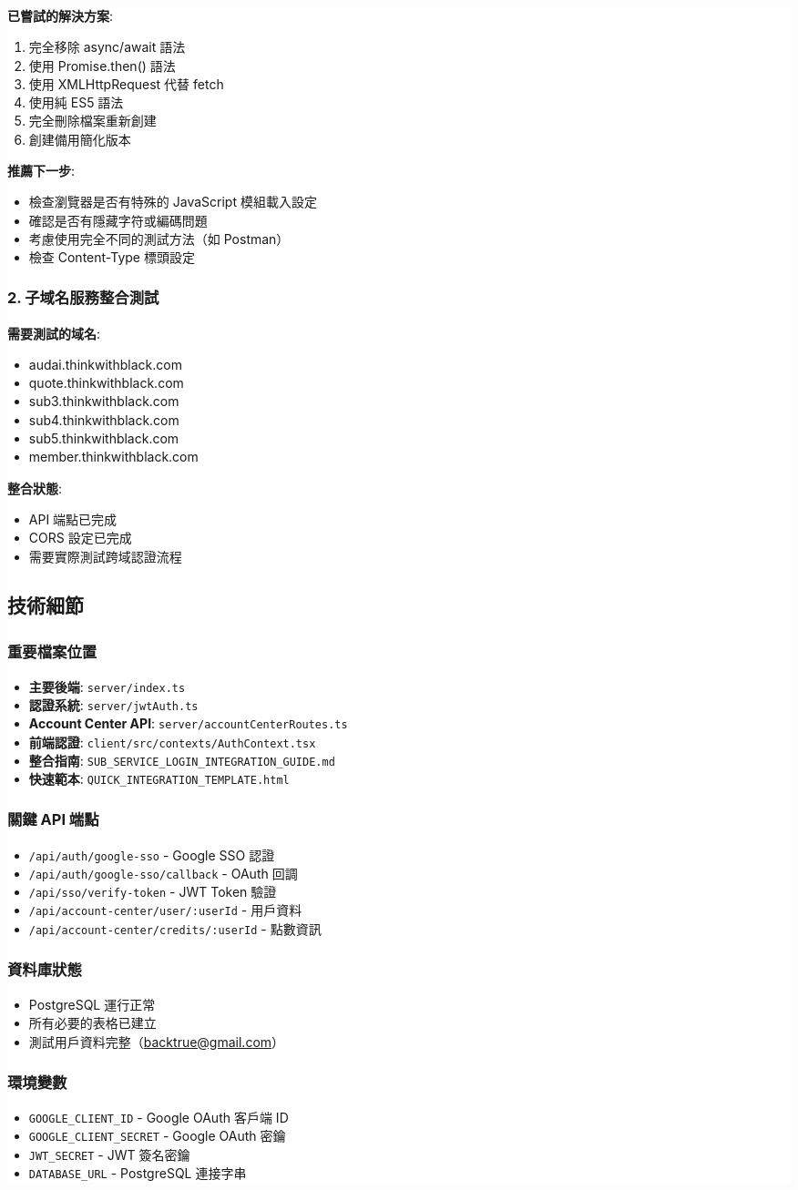 **已嘗試的解決方案**:
1. 完全移除 async/await 語法
2. 使用 Promise.then() 語法
3. 使用 XMLHttpRequest 代替 fetch
4. 使用純 ES5 語法
5. 完全刪除檔案重新創建
6. 創建備用簡化版本

**推薦下一步**:
- 檢查瀏覽器是否有特殊的 JavaScript 模組載入設定
- 確認是否有隱藏字符或編碼問題
- 考慮使用完全不同的測試方法（如 Postman）
- 檢查 Content-Type 標頭設定

### 2. 子域名服務整合測試
**需要測試的域名**:
- audai.thinkwithblack.com
- quote.thinkwithblack.com
- sub3.thinkwithblack.com
- sub4.thinkwithblack.com
- sub5.thinkwithblack.com
- member.thinkwithblack.com

**整合狀態**:
- API 端點已完成
- CORS 設定已完成
- 需要實際測試跨域認證流程

## 技術細節

### 重要檔案位置
- **主要後端**: `server/index.ts`
- **認證系統**: `server/jwtAuth.ts`
- **Account Center API**: `server/accountCenterRoutes.ts`
- **前端認證**: `client/src/contexts/AuthContext.tsx`
- **整合指南**: `SUB_SERVICE_LOGIN_INTEGRATION_GUIDE.md`
- **快速範本**: `QUICK_INTEGRATION_TEMPLATE.html`

### 關鍵 API 端點
- `/api/auth/google-sso` - Google SSO 認證
- `/api/auth/google-sso/callback` - OAuth 回調
- `/api/sso/verify-token` - JWT Token 驗證
- `/api/account-center/user/:userId` - 用戶資料
- `/api/account-center/credits/:userId` - 點數資訊

### 資料庫狀態
- PostgreSQL 運行正常
- 所有必要的表格已建立
- 測試用戶資料完整（backtrue@gmail.com）

### 環境變數
- `GOOGLE_CLIENT_ID` - Google OAuth 客戶端 ID
- `GOOGLE_CLIENT_SECRET` - Google OAuth 密鑰
- `JWT_SECRET` - JWT 簽名密鑰
- `DATABASE_URL` - PostgreSQL 連接字串
